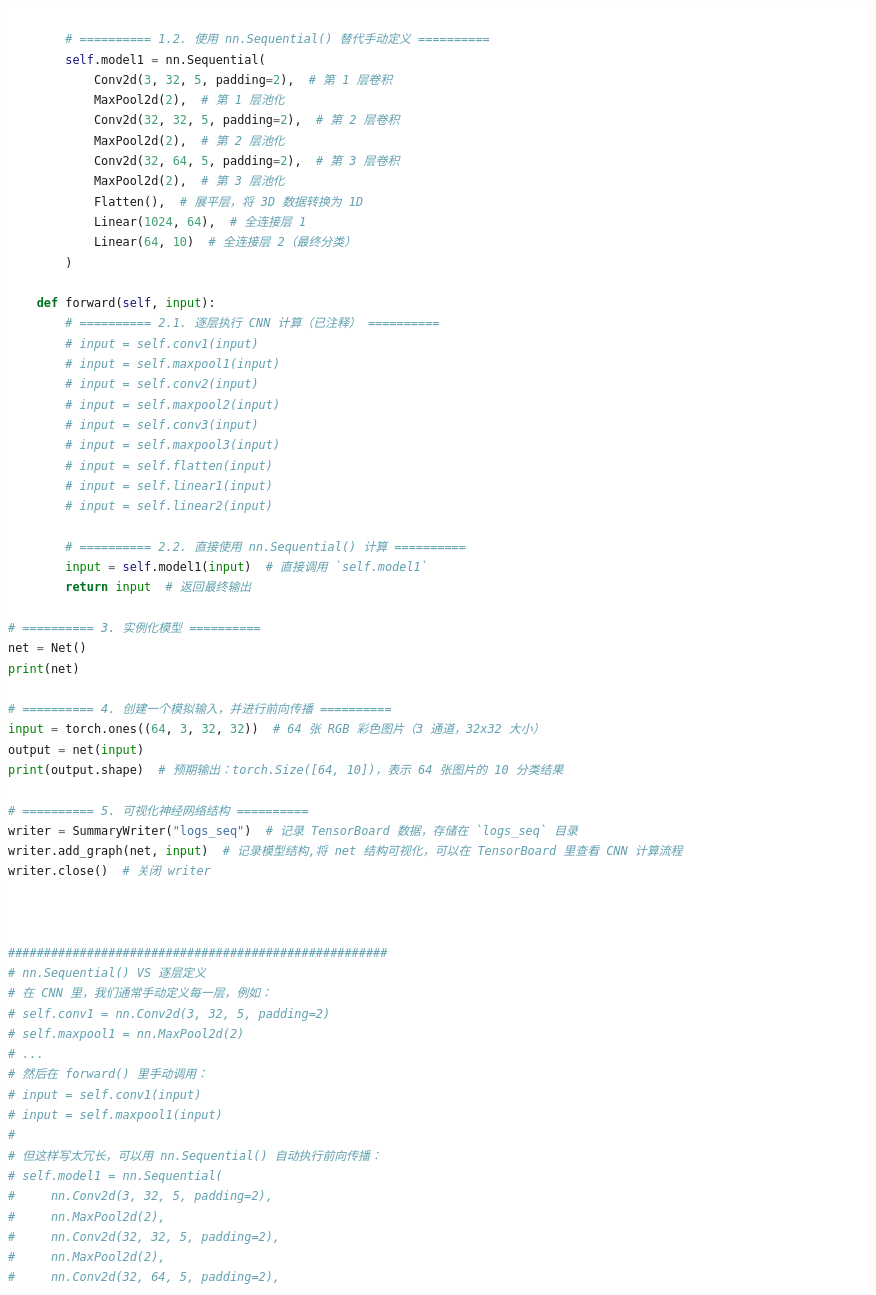 ```python

        # ========== 1.2. 使用 nn.Sequential() 替代手动定义 ==========
        self.model1 = nn.Sequential(
            Conv2d(3, 32, 5, padding=2),  # 第 1 层卷积
            MaxPool2d(2),  # 第 1 层池化
            Conv2d(32, 32, 5, padding=2),  # 第 2 层卷积
            MaxPool2d(2),  # 第 2 层池化
            Conv2d(32, 64, 5, padding=2),  # 第 3 层卷积
            MaxPool2d(2),  # 第 3 层池化
            Flatten(),  # 展平层，将 3D 数据转换为 1D
            Linear(1024, 64),  # 全连接层 1
            Linear(64, 10)  # 全连接层 2（最终分类）
        )

    def forward(self, input):
        # ========== 2.1. 逐层执行 CNN 计算（已注释） ==========
        # input = self.conv1(input)
        # input = self.maxpool1(input)
        # input = self.conv2(input)
        # input = self.maxpool2(input)
        # input = self.conv3(input)
        # input = self.maxpool3(input)
        # input = self.flatten(input)
        # input = self.linear1(input)
        # input = self.linear2(input)

        # ========== 2.2. 直接使用 nn.Sequential() 计算 ==========
        input = self.model1(input)  # 直接调用 `self.model1`
        return input  # 返回最终输出

# ========== 3. 实例化模型 ==========
net = Net()
print(net)

# ========== 4. 创建一个模拟输入，并进行前向传播 ==========
input = torch.ones((64, 3, 32, 32))  # 64 张 RGB 彩色图片（3 通道，32x32 大小）
output = net(input)
print(output.shape)  # 预期输出：torch.Size([64, 10])，表示 64 张图片的 10 分类结果

# ========== 5. 可视化神经网络结构 ==========
writer = SummaryWriter("logs_seq")  # 记录 TensorBoard 数据，存储在 `logs_seq` 目录
writer.add_graph(net, input)  # 记录模型结构,将 net 结构可视化，可以在 TensorBoard 里查看 CNN 计算流程
writer.close()  # 关闭 writer



#####################################################
# nn.Sequential() VS 逐层定义
# 在 CNN 里，我们通常手动定义每一层，例如：
# self.conv1 = nn.Conv2d(3, 32, 5, padding=2)
# self.maxpool1 = nn.MaxPool2d(2)
# ...
# 然后在 forward() 里手动调用：
# input = self.conv1(input)
# input = self.maxpool1(input)
#
# 但这样写太冗长，可以用 nn.Sequential() 自动执行前向传播：
# self.model1 = nn.Sequential(
#     nn.Conv2d(3, 32, 5, padding=2),
#     nn.MaxPool2d(2),
#     nn.Conv2d(32, 32, 5, padding=2),
#     nn.MaxPool2d(2),
#     nn.Conv2d(32, 64, 5, padding=2),
```